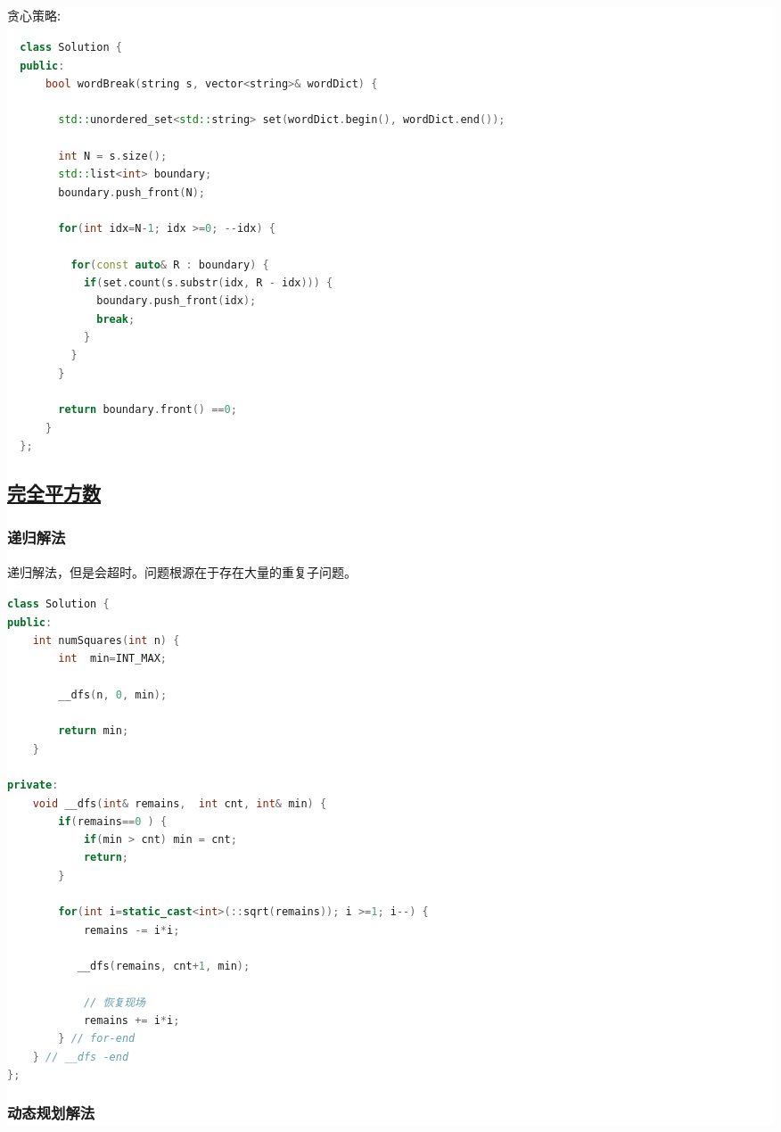 贪心策略:
```cpp
  class Solution {
  public:
      bool wordBreak(string s, vector<string>& wordDict) {
        
        std::unordered_set<std::string> set(wordDict.begin(), wordDict.end());
        
        int N = s.size();
        std::list<int> boundary;
        boundary.push_front(N);

        for(int idx=N-1; idx >=0; --idx) { 

          for(const auto& R : boundary) { 
            if(set.count(s.substr(idx, R - idx))) { 
              boundary.push_front(idx);
              break;
            }
          }  
        }

        return boundary.front() ==0;
      }
  };
```

## [完全平方数](https://leetcode-cn.com/problems/perfect-squares/)
### 递归解法 
递归解法，但是会超时。问题根源在于存在大量的重复子问题。
```cpp
class Solution {
public:
    int numSquares(int n) {
        int  min=INT_MAX;

        __dfs(n, 0, min);

        return min;
    }

private: 
    void __dfs(int& remains,  int cnt, int& min) { 
        if(remains==0 ) { 
            if(min > cnt) min = cnt;
            return;
        }
        
        for(int i=static_cast<int>(::sqrt(remains)); i >=1; i--) { 
            remains -= i*i; 

           __dfs(remains, cnt+1, min);

            // 恢复现场
            remains += i*i; 
        } // for-end
    } // __dfs -end
};
```
### 动态规划解法 
